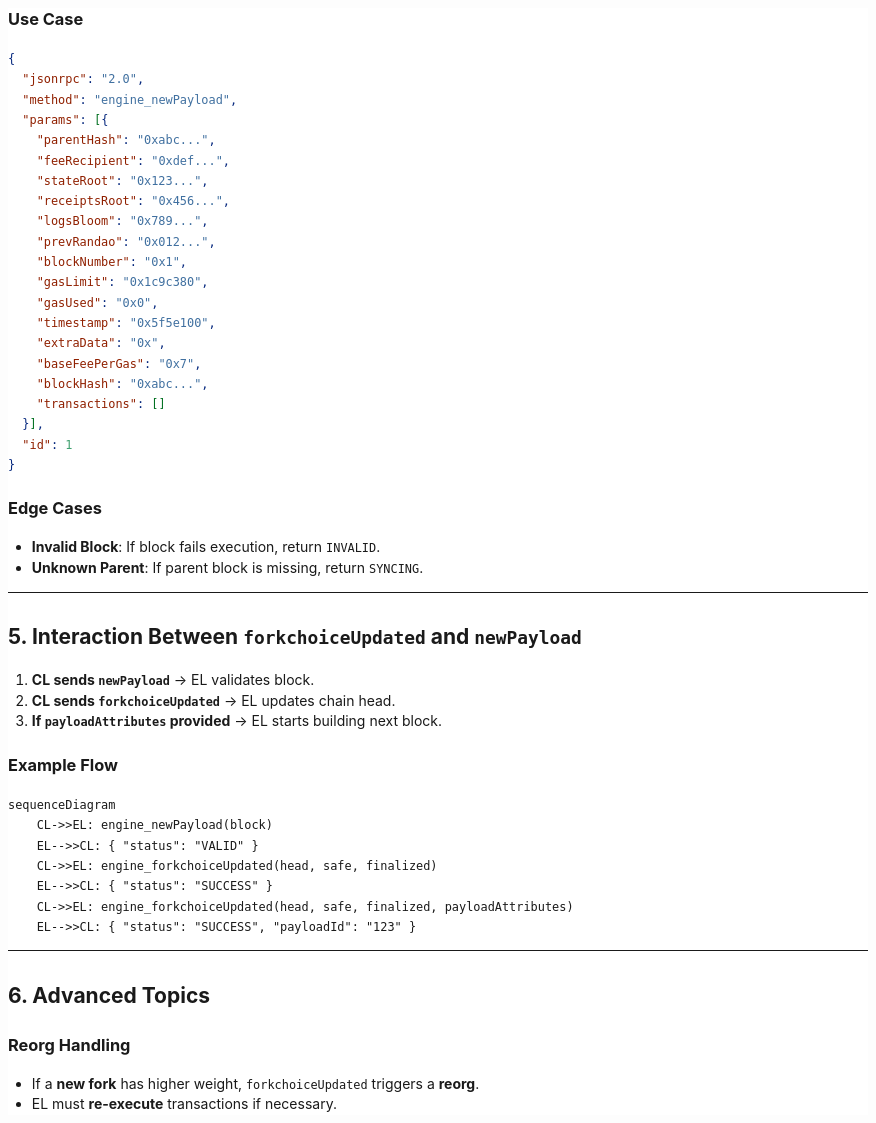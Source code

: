 ### **Use Case**
```json
{
  "jsonrpc": "2.0",
  "method": "engine_newPayload",
  "params": [{
    "parentHash": "0xabc...",
    "feeRecipient": "0xdef...",
    "stateRoot": "0x123...",
    "receiptsRoot": "0x456...",
    "logsBloom": "0x789...",
    "prevRandao": "0x012...",
    "blockNumber": "0x1",
    "gasLimit": "0x1c9c380",
    "gasUsed": "0x0",
    "timestamp": "0x5f5e100",
    "extraData": "0x",
    "baseFeePerGas": "0x7",
    "blockHash": "0xabc...",
    "transactions": []
  }],
  "id": 1
}
```

### **Edge Cases**
- **Invalid Block**: If block fails execution, return `INVALID`.  
- **Unknown Parent**: If parent block is missing, return `SYNCING`.  

---

## **5. Interaction Between `forkchoiceUpdated` and `newPayload`**
1. **CL sends `newPayload`** → EL validates block.  
2. **CL sends `forkchoiceUpdated`** → EL updates chain head.  
3. **If `payloadAttributes` provided** → EL starts building next block.  

### **Example Flow**
```mermaid
sequenceDiagram
    CL->>EL: engine_newPayload(block)
    EL-->>CL: { "status": "VALID" }
    CL->>EL: engine_forkchoiceUpdated(head, safe, finalized)
    EL-->>CL: { "status": "SUCCESS" }
    CL->>EL: engine_forkchoiceUpdated(head, safe, finalized, payloadAttributes)
    EL-->>CL: { "status": "SUCCESS", "payloadId": "123" }
```

---

## **6. Advanced Topics**
### **Reorg Handling**
- If a **new fork** has higher weight, `forkchoiceUpdated` triggers a **reorg**.  
- EL must **re-execute** transactions if necessary.  

